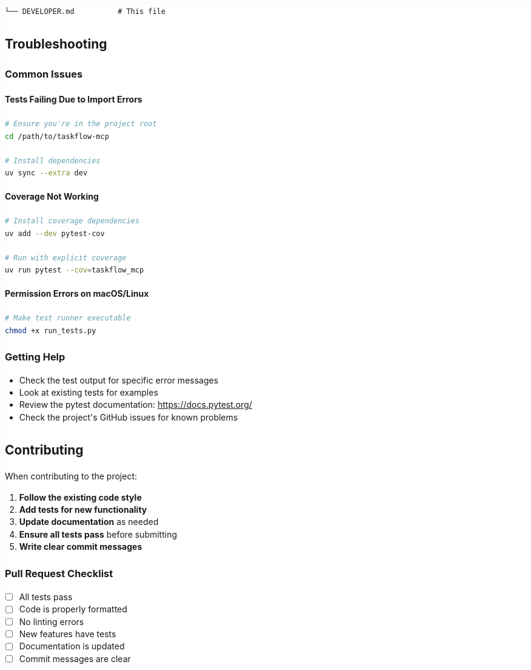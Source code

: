```
└── DEVELOPER.md          # This file
```

## Troubleshooting

### Common Issues

#### Tests Failing Due to Import Errors
```bash
# Ensure you're in the project root
cd /path/to/taskflow-mcp

# Install dependencies
uv sync --extra dev
```

#### Coverage Not Working
```bash
# Install coverage dependencies
uv add --dev pytest-cov

# Run with explicit coverage
uv run pytest --cov=taskflow_mcp
```

#### Permission Errors on macOS/Linux
```bash
# Make test runner executable
chmod +x run_tests.py
```

### Getting Help

- Check the test output for specific error messages
- Look at existing tests for examples
- Review the pytest documentation: https://docs.pytest.org/
- Check the project's GitHub issues for known problems

## Contributing

When contributing to the project:

1. **Follow the existing code style**
2. **Add tests for new functionality**
3. **Update documentation** as needed
4. **Ensure all tests pass** before submitting
5. **Write clear commit messages**

### Pull Request Checklist

- [ ] All tests pass
- [ ] Code is properly formatted
- [ ] No linting errors
- [ ] New features have tests
- [ ] Documentation is updated
- [ ] Commit messages are clear

